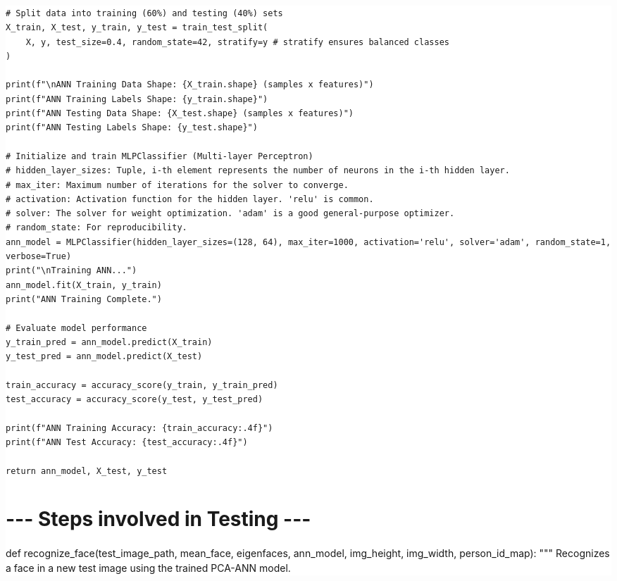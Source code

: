     # Split data into training (60%) and testing (40%) sets
    X_train, X_test, y_train, y_test = train_test_split(
        X, y, test_size=0.4, random_state=42, stratify=y # stratify ensures balanced classes
    )
    
    print(f"\nANN Training Data Shape: {X_train.shape} (samples x features)")
    print(f"ANN Training Labels Shape: {y_train.shape}")
    print(f"ANN Testing Data Shape: {X_test.shape} (samples x features)")
    print(f"ANN Testing Labels Shape: {y_test.shape}")

    # Initialize and train MLPClassifier (Multi-layer Perceptron)
    # hidden_layer_sizes: Tuple, i-th element represents the number of neurons in the i-th hidden layer.
    # max_iter: Maximum number of iterations for the solver to converge.
    # activation: Activation function for the hidden layer. 'relu' is common.
    # solver: The solver for weight optimization. 'adam' is a good general-purpose optimizer.
    # random_state: For reproducibility.
    ann_model = MLPClassifier(hidden_layer_sizes=(128, 64), max_iter=1000, activation='relu', solver='adam', random_state=1, verbose=True)
    print("\nTraining ANN...")
    ann_model.fit(X_train, y_train)
    print("ANN Training Complete.")
    
    # Evaluate model performance
    y_train_pred = ann_model.predict(X_train)
    y_test_pred = ann_model.predict(X_test)
    
    train_accuracy = accuracy_score(y_train, y_train_pred)
    test_accuracy = accuracy_score(y_test, y_test_pred)
    
    print(f"ANN Training Accuracy: {train_accuracy:.4f}")
    print(f"ANN Test Accuracy: {test_accuracy:.4f}")
    
    return ann_model, X_test, y_test

# --- Steps involved in Testing ---
def recognize_face(test_image_path, mean_face, eigenfaces, ann_model, img_height, img_width, person_id_map):
    """
    Recognizes a face in a new test image using the trained PCA-ANN model.
    